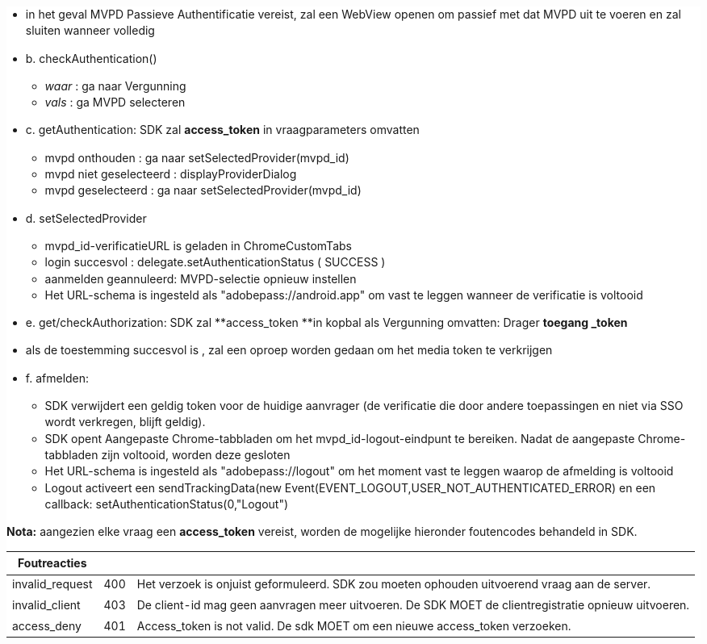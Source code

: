 - in het geval MVPD Passieve Authentificatie vereist, zal een WebView openen om passief met dat MVPD uit te voeren en zal sluiten wanneer volledig

- b. checkAuthentication()

   - *waar* : ga naar Vergunning
   - *vals* : ga MVPD selecteren

- c. getAuthentication: SDK zal **access_token** in vraagparameters omvatten

   - mvpd onthouden : ga naar setSelectedProvider(mvpd\_id)
   - mvpd niet geselecteerd : displayProviderDialog
   - mvpd geselecteerd : ga naar setSelectedProvider(mvpd\_id)

- d. setSelectedProvider

   - mvpd\_id-verificatieURL is geladen in ChromeCustomTabs
   - login succesvol : delegate.setAuthenticationStatus ( SUCCESS )
   - aanmelden geannuleerd: MVPD-selectie opnieuw instellen
   - Het URL-schema is ingesteld als &quot;adobepass://android.app&quot; om vast te leggen wanneer de verificatie is voltooid

- e. get/checkAuthorization: SDK zal **access\_token **in kopbal als Vergunning omvatten: Drager **toegang \_token**

- als de toestemming succesvol is , zal een oproep worden gedaan om het media token te verkrijgen

- f. afmelden:

   - SDK verwijdert een geldig token voor de huidige aanvrager (de verificatie die door andere toepassingen en niet via SSO wordt verkregen, blijft geldig).
   - SDK opent Aangepaste Chrome-tabbladen om het mvpd\_id-logout-eindpunt te bereiken. Nadat de aangepaste Chrome-tabbladen zijn voltooid, worden deze gesloten
   - Het URL-schema is ingesteld als &quot;adobepass://logout&quot; om het moment vast te leggen waarop de afmelding is voltooid
   - Logout activeert een sendTrackingData(new Event(EVENT\_LOGOUT,USER\_NOT\_AUTHENTICATED\_ERROR) en een callback: setAuthenticationStatus(0,&quot;Logout&quot;)



**Nota:** aangezien elke vraag een **access_token** vereist, worden de mogelijke hieronder foutencodes behandeld in SDK.

| Foutreacties |  |  |
|--- | --- | --- |
| invalid_request | 400 | Het verzoek is onjuist geformuleerd. SDK zou moeten ophouden uitvoerend vraag aan de server. |
| invalid_client | 403 | De client-id mag geen aanvragen meer uitvoeren. De SDK MOET de clientregistratie opnieuw uitvoeren. |
| access_deny | 401 | Access_token is not valid. De sdk MOET om een nieuwe access_token verzoeken. |
